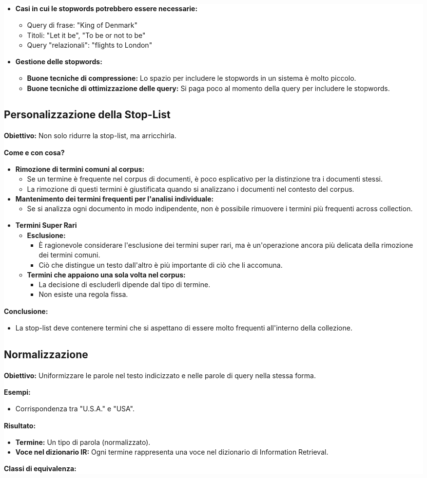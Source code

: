 * **Casi in cui le stopwords potrebbero essere necessarie:**
    * Query di frase: "King of Denmark"
    * Titoli: "Let it be", "To be or not to be"
    * Query "relazionali": "flights to London"

* **Gestione delle stopwords:**
    * **Buone tecniche di compressione:** Lo spazio per includere le stopwords in un sistema è molto piccolo.
    * **Buone tecniche di ottimizzazione delle query:** Si paga poco al momento della query per includere le stopwords. 
## Personalizzazione della Stop-List

**Obiettivo:** Non solo ridurre la stop-list, ma arricchirla.

**Come e con cosa?**

* **Rimozione di termini comuni al corpus:** 
    * Se un termine è frequente nel corpus di documenti, è poco esplicativo per la distinzione tra i documenti stessi.
    * La rimozione di questi termini è giustificata quando si analizzano i documenti nel contesto del corpus.
* **Mantenimento dei termini frequenti per l'analisi individuale:**
    * Se si analizza ogni documento in modo indipendente, non è possibile rimuovere i termini più frequenti across collection.
- **Termini Super Rari**
	* **Esclusione:**
	    * È ragionevole considerare l'esclusione dei termini super rari, ma è un'operazione ancora più delicata della rimozione dei termini comuni.
	    * Ciò che distingue un testo dall'altro è più importante di ciò che li accomuna.
	* **Termini che appaiono una sola volta nel corpus:**
	    * La decisione di escluderli dipende dal tipo di termine.
	    * Non esiste una regola fissa.

**Conclusione:**

* La stop-list deve contenere termini che si aspettano di essere molto frequenti all'interno della collezione. 

## Normalizzazione

**Obiettivo:** Uniformizzare le parole nel testo indicizzato e nelle parole di query nella stessa forma.

**Esempi:**

* Corrispondenza tra "U.S.A." e "USA".

**Risultato:**

* **Termine:** Un tipo di parola (normalizzato).
* **Voce nel dizionario IR:** Ogni termine rappresenta una voce nel dizionario di Information Retrieval.

**Classi di equivalenza:**
